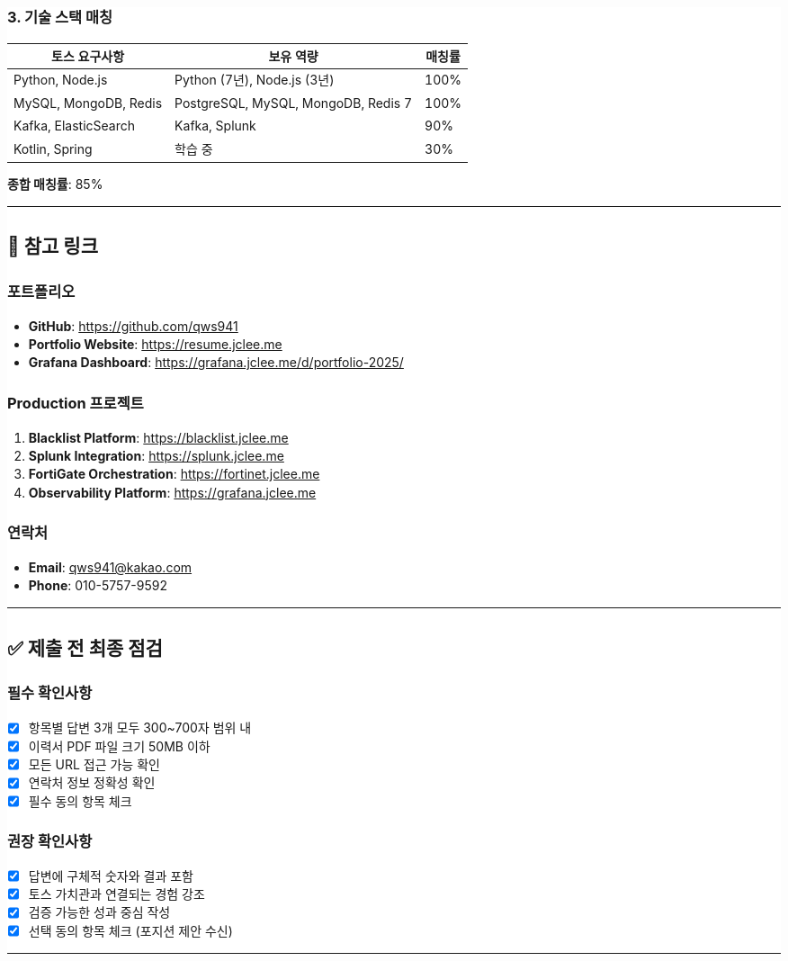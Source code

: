 
### 3. 기술 스택 매칭

| 토스 요구사항 | 보유 역량 | 매칭률 |
|------------|---------|--------|
| Python, Node.js | Python (7년), Node.js (3년) | 100% |
| MySQL, MongoDB, Redis | PostgreSQL, MySQL, MongoDB, Redis 7 | 100% |
| Kafka, ElasticSearch | Kafka, Splunk | 90% |
| Kotlin, Spring | 학습 중 | 30% |

**종합 매칭률**: 85%

---

## 🔗 참고 링크

### 포트폴리오
- **GitHub**: https://github.com/qws941
- **Portfolio Website**: https://resume.jclee.me
- **Grafana Dashboard**: https://grafana.jclee.me/d/portfolio-2025/

### Production 프로젝트
1. **Blacklist Platform**: https://blacklist.jclee.me
2. **Splunk Integration**: https://splunk.jclee.me
3. **FortiGate Orchestration**: https://fortinet.jclee.me
4. **Observability Platform**: https://grafana.jclee.me

### 연락처
- **Email**: qws941@kakao.com
- **Phone**: 010-5757-9592

---

## ✅ 제출 전 최종 점검

### 필수 확인사항
- [x] 항목별 답변 3개 모두 300~700자 범위 내
- [x] 이력서 PDF 파일 크기 50MB 이하
- [x] 모든 URL 접근 가능 확인
- [x] 연락처 정보 정확성 확인
- [x] 필수 동의 항목 체크

### 권장 확인사항
- [x] 답변에 구체적 숫자와 결과 포함
- [x] 토스 가치관과 연결되는 경험 강조
- [x] 검증 가능한 성과 중심 작성
- [x] 선택 동의 항목 체크 (포지션 제안 수신)

---